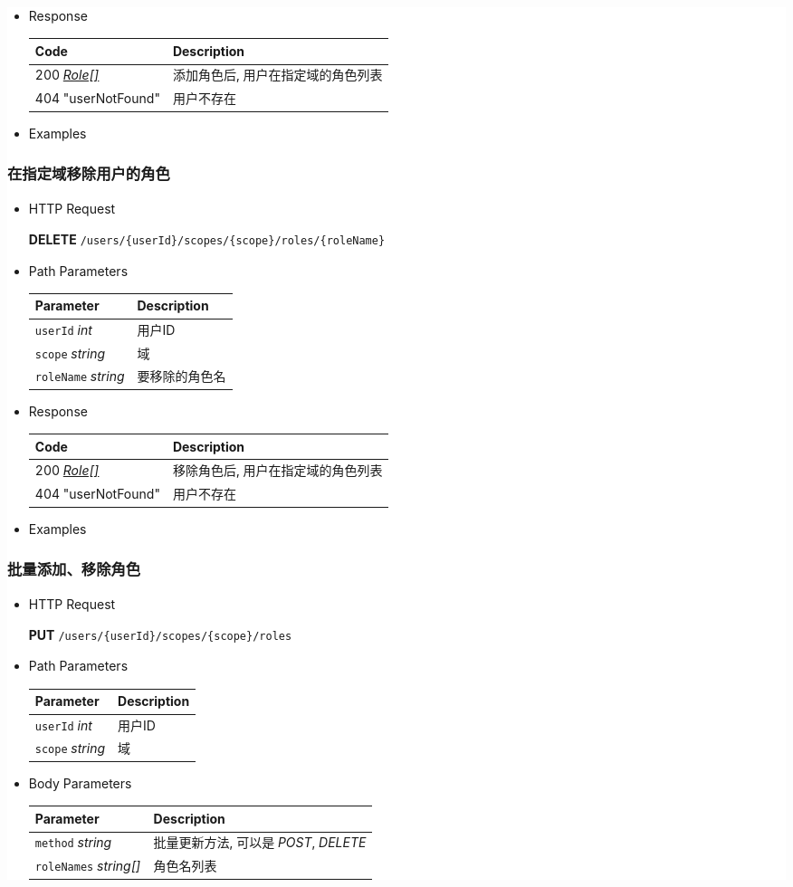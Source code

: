 - Response

   |Code|Description|
   |--|--|
   |200 [_Role[]_](#Role)|添加角色后, 用户在指定域的角色列表|
   |404 "userNotFound"|用户不存在|

- Examples

### 在指定域移除用户的角色

- HTTP Request

   **DELETE** `/users/{userId}/scopes/{scope}/roles/{roleName}`

- Path Parameters

   |Parameter|Description|
   |--|--|
   |`userId` _int_|用户ID|
   |`scope` _string_|域|
   |`roleName` _string_|要移除的角色名|

- Response

   |Code|Description|
   |--|--|
   |200 [_Role[]_](#Role)|移除角色后, 用户在指定域的角色列表|
   |404 "userNotFound"|用户不存在|

- Examples

### 批量添加、移除角色

- HTTP Request

   **PUT** `/users/{userId}/scopes/{scope}/roles`

- Path Parameters

   |Parameter|Description|
   |--|--|
   |`userId` _int_|用户ID|
   |`scope` _string_|域|

- Body Parameters

   |Parameter|Description|
   |--|--|
   |`method` _string_|批量更新方法, 可以是 _POST_, _DELETE_|
   |`roleNames` _string[]_|角色名列表|
